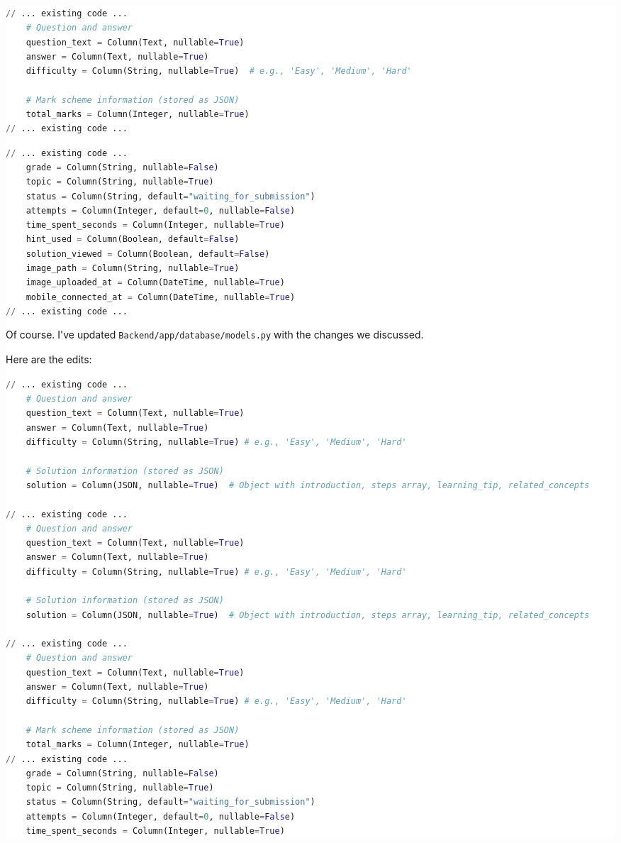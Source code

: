 ```python
// ... existing code ...
    # Question and answer
    question_text = Column(Text, nullable=True)
    answer = Column(Text, nullable=True)
    difficulty = Column(String, nullable=True)  # e.g., 'Easy', 'Medium', 'Hard'
    
    # Mark scheme information (stored as JSON)
    total_marks = Column(Integer, nullable=True)
// ... existing code ...
```

```python
// ... existing code ...
    grade = Column(String, nullable=False)
    topic = Column(String, nullable=True)
    status = Column(String, default="waiting_for_submission")
    attempts = Column(Integer, default=0, nullable=False)
    time_spent_seconds = Column(Integer, nullable=True)
    hint_used = Column(Boolean, default=False)
    solution_viewed = Column(Boolean, default=False)
    image_path = Column(String, nullable=True)
    image_uploaded_at = Column(DateTime, nullable=True)
    mobile_connected_at = Column(DateTime, nullable=True)
// ... existing code ...
```

Of course. I've updated `Backend/app/database/models.py` with the changes we discussed.

Here are the edits:

```python:Backend/app/database/models.py
// ... existing code ...
    # Question and answer
    question_text = Column(Text, nullable=True)
    answer = Column(Text, nullable=True)
    difficulty = Column(String, nullable=True) # e.g., 'Easy', 'Medium', 'Hard'
    
    # Solution information (stored as JSON)
    solution = Column(JSON, nullable=True)  # Object with introduction, steps array, learning_tip, related_concepts
    
// ... existing code ...
    # Question and answer
    question_text = Column(Text, nullable=True)
    answer = Column(Text, nullable=True)
    difficulty = Column(String, nullable=True) # e.g., 'Easy', 'Medium', 'Hard'

    # Solution information (stored as JSON)
    solution = Column(JSON, nullable=True)  # Object with introduction, steps array, learning_tip, related_concepts
    
// ... existing code ...
    # Question and answer
    question_text = Column(Text, nullable=True)
    answer = Column(Text, nullable=True)
    difficulty = Column(String, nullable=True) # e.g., 'Easy', 'Medium', 'Hard'
    
    # Mark scheme information (stored as JSON)
    total_marks = Column(Integer, nullable=True)
// ... existing code ...
    grade = Column(String, nullable=False)
    topic = Column(String, nullable=True)
    status = Column(String, default="waiting_for_submission")
    attempts = Column(Integer, default=0, nullable=False)
    time_spent_seconds = Column(Integer, nullable=True)
```